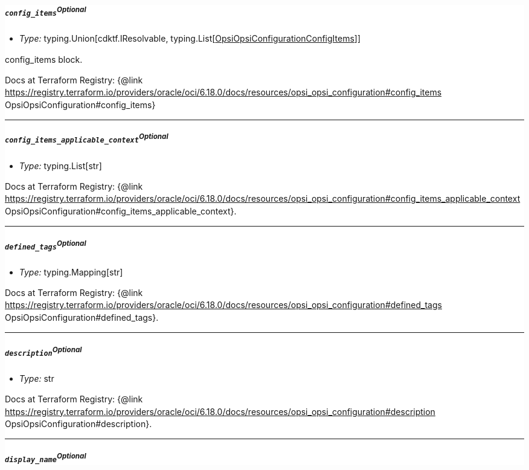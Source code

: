 
##### `config_items`<sup>Optional</sup> <a name="config_items" id="rhizo-co-terraform-provider-oci.opsiOpsiConfiguration.OpsiOpsiConfiguration.Initializer.parameter.configItems"></a>

- *Type:* typing.Union[cdktf.IResolvable, typing.List[<a href="#rhizo-co-terraform-provider-oci.opsiOpsiConfiguration.OpsiOpsiConfigurationConfigItems">OpsiOpsiConfigurationConfigItems</a>]]

config_items block.

Docs at Terraform Registry: {@link https://registry.terraform.io/providers/oracle/oci/6.18.0/docs/resources/opsi_opsi_configuration#config_items OpsiOpsiConfiguration#config_items}

---

##### `config_items_applicable_context`<sup>Optional</sup> <a name="config_items_applicable_context" id="rhizo-co-terraform-provider-oci.opsiOpsiConfiguration.OpsiOpsiConfiguration.Initializer.parameter.configItemsApplicableContext"></a>

- *Type:* typing.List[str]

Docs at Terraform Registry: {@link https://registry.terraform.io/providers/oracle/oci/6.18.0/docs/resources/opsi_opsi_configuration#config_items_applicable_context OpsiOpsiConfiguration#config_items_applicable_context}.

---

##### `defined_tags`<sup>Optional</sup> <a name="defined_tags" id="rhizo-co-terraform-provider-oci.opsiOpsiConfiguration.OpsiOpsiConfiguration.Initializer.parameter.definedTags"></a>

- *Type:* typing.Mapping[str]

Docs at Terraform Registry: {@link https://registry.terraform.io/providers/oracle/oci/6.18.0/docs/resources/opsi_opsi_configuration#defined_tags OpsiOpsiConfiguration#defined_tags}.

---

##### `description`<sup>Optional</sup> <a name="description" id="rhizo-co-terraform-provider-oci.opsiOpsiConfiguration.OpsiOpsiConfiguration.Initializer.parameter.description"></a>

- *Type:* str

Docs at Terraform Registry: {@link https://registry.terraform.io/providers/oracle/oci/6.18.0/docs/resources/opsi_opsi_configuration#description OpsiOpsiConfiguration#description}.

---

##### `display_name`<sup>Optional</sup> <a name="display_name" id="rhizo-co-terraform-provider-oci.opsiOpsiConfiguration.OpsiOpsiConfiguration.Initializer.parameter.displayName"></a>
